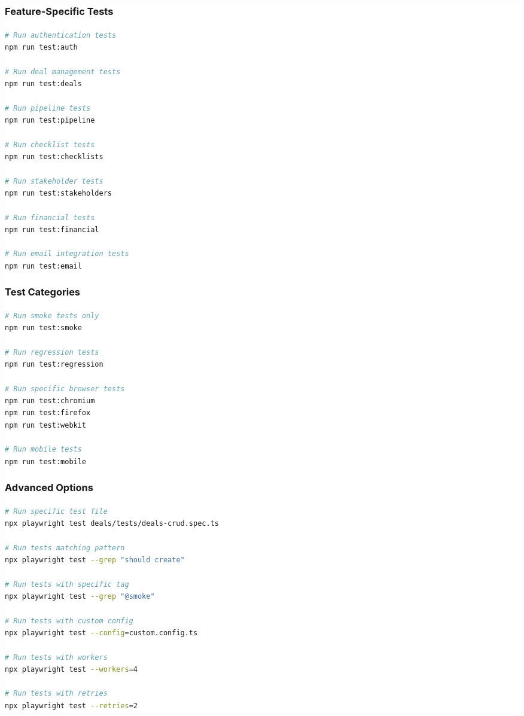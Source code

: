 ### Feature-Specific Tests

```bash
# Run authentication tests
npm run test:auth

# Run deal management tests
npm run test:deals

# Run pipeline tests
npm run test:pipeline

# Run checklist tests
npm run test:checklists

# Run stakeholder tests
npm run test:stakeholders

# Run financial tests
npm run test:financial

# Run email integration tests
npm run test:email
```

### Test Categories

```bash
# Run smoke tests only
npm run test:smoke

# Run regression tests
npm run test:regression

# Run specific browser tests
npm run test:chromium
npm run test:firefox
npm run test:webkit

# Run mobile tests
npm run test:mobile
```

### Advanced Options

```bash
# Run specific test file
npx playwright test deals/tests/deals-crud.spec.ts

# Run tests matching pattern
npx playwright test --grep "should create"

# Run tests with specific tag
npx playwright test --grep "@smoke"

# Run tests with custom config
npx playwright test --config=custom.config.ts

# Run tests with workers
npx playwright test --workers=4

# Run tests with retries
npx playwright test --retries=2
```

